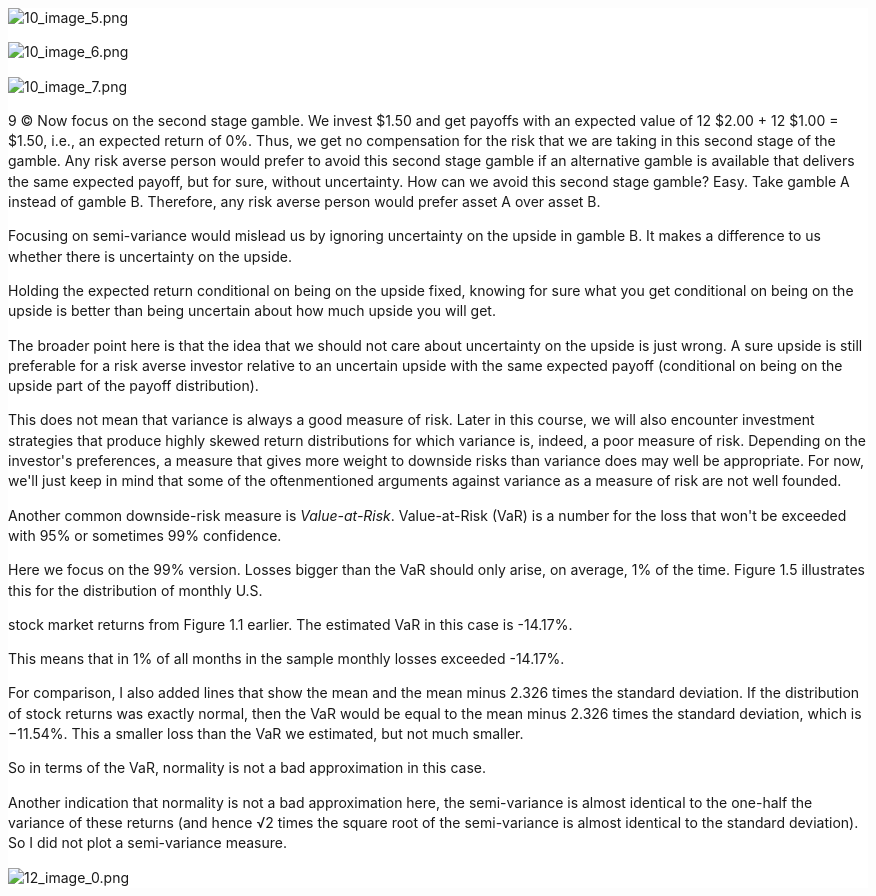 ![10_image_5.png](10_image_5.png)

![10_image_6.png](10_image_6.png)

![10_image_7.png](10_image_7.png)

9 ©
Now focus on the second stage gamble. We invest $1.50 and get payoffs with an expected value of 12
$2.00 + 12
$1.00 = $1.50,  i.e.,  an expected return of 0%. Thus,  we get no compensation for the risk that we are taking in this second stage of the gamble. Any risk averse person would prefer to avoid this second stage gamble if an alternative gamble is available that delivers the same expected payoff,  but for sure,  without uncertainty. How can we avoid this second stage gamble? Easy. Take gamble A instead of gamble B. Therefore,  any risk averse person would prefer asset A over asset B.

Focusing on semi-variance would mislead us by ignoring uncertainty on the upside in gamble B. It makes a difference to us whether there is uncertainty on the upside.

Holding the expected return conditional on being on the upside fixed,  knowing for sure what you get conditional on being on the upside is better than being uncertain about how much upside you will get.

The broader point here is that the idea that we should not care about uncertainty on the upside is just wrong. A sure upside is still preferable for a risk averse investor relative to an uncertain upside with the same expected payoff (conditional on being on the upside part of the payoff distribution).

This does not mean that variance is always a good measure of risk. Later in this course,  we will also encounter investment strategies that produce highly skewed return distributions for which variance is,  indeed,  a poor measure of risk. Depending on the investor's preferences,  a measure that gives more weight to downside risks than variance does may well be appropriate. For now,  we'll just keep in mind that some of the oftenmentioned arguments against variance as a measure of risk are not well founded.

Another common downside-risk measure is *Value-at-Risk*. Value-at-Risk (VaR) is a number for the loss that won't be exceeded with 95% or sometimes 99% confidence.

Here we focus on the 99% version. Losses bigger than the VaR should only arise,  on average,  1% of the time. Figure 1.5 illustrates this for the distribution of monthly U.S.

stock market returns from Figure 1.1 earlier. The estimated VaR in this case is -14.17%.

This means that in 1% of all months in the sample monthly losses exceeded -14.17%.

For comparison,  I also added lines that show the mean and the mean minus 2.326 times the standard deviation. If the distribution of stock returns was exactly normal,  then the VaR would be equal to the mean minus 2.326 times the standard deviation,  which is −11.54%. This a smaller loss than the VaR we estimated,  but not much smaller.

So in terms of the VaR,  normality is not a bad approximation in this case.

Another indication that normality is not a bad approximation here,  the semi-variance is almost identical to the one-half the variance of these returns (and hence √2 times the square root of the semi-variance is almost identical to the standard deviation). So I did not plot a semi-variance measure.

![12_image_0.png](12_image_0.png)
